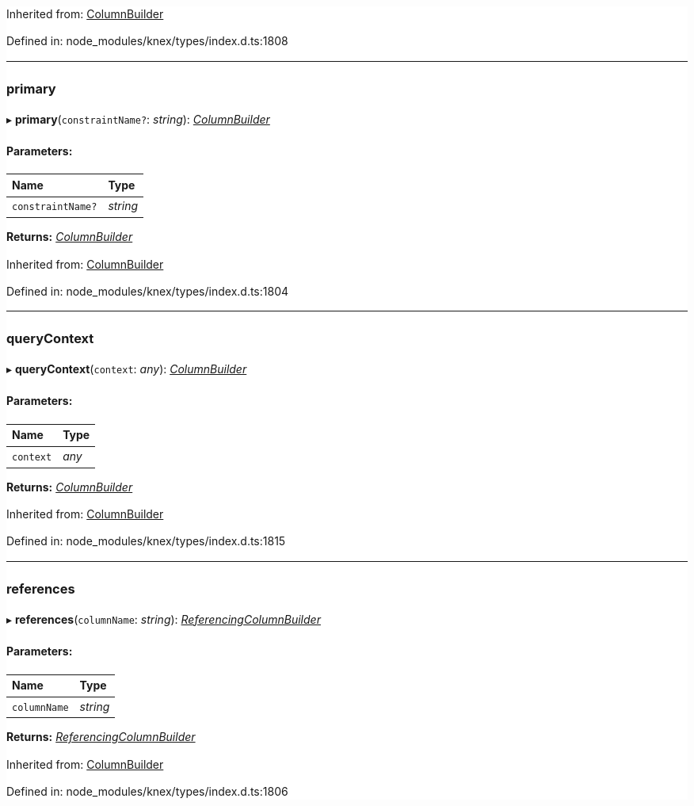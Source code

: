 Inherited from: [ColumnBuilder](knex.knex-1.columnbuilder.md)

Defined in: node_modules/knex/types/index.d.ts:1808

___

### primary

▸ **primary**(`constraintName?`: *string*): [*ColumnBuilder*](knex.knex-1.columnbuilder.md)

#### Parameters:

Name | Type |
:------ | :------ |
`constraintName?` | *string* |

**Returns:** [*ColumnBuilder*](knex.knex-1.columnbuilder.md)

Inherited from: [ColumnBuilder](knex.knex-1.columnbuilder.md)

Defined in: node_modules/knex/types/index.d.ts:1804

___

### queryContext

▸ **queryContext**(`context`: *any*): [*ColumnBuilder*](knex.knex-1.columnbuilder.md)

#### Parameters:

Name | Type |
:------ | :------ |
`context` | *any* |

**Returns:** [*ColumnBuilder*](knex.knex-1.columnbuilder.md)

Inherited from: [ColumnBuilder](knex.knex-1.columnbuilder.md)

Defined in: node_modules/knex/types/index.d.ts:1815

___

### references

▸ **references**(`columnName`: *string*): [*ReferencingColumnBuilder*](knex.knex-1.referencingcolumnbuilder.md)

#### Parameters:

Name | Type |
:------ | :------ |
`columnName` | *string* |

**Returns:** [*ReferencingColumnBuilder*](knex.knex-1.referencingcolumnbuilder.md)

Inherited from: [ColumnBuilder](knex.knex-1.columnbuilder.md)

Defined in: node_modules/knex/types/index.d.ts:1806
